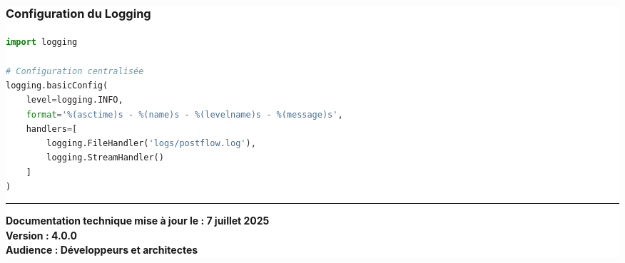 ### Configuration du Logging

```python
import logging

# Configuration centralisée
logging.basicConfig(
    level=logging.INFO,
    format='%(asctime)s - %(name)s - %(levelname)s - %(message)s',
    handlers=[
        logging.FileHandler('logs/postflow.log'),
        logging.StreamHandler()
    ]
)
```

---

**Documentation technique mise à jour le : 7 juillet 2025**  
**Version : 4.0.0**  
**Audience : Développeurs et architectes**

